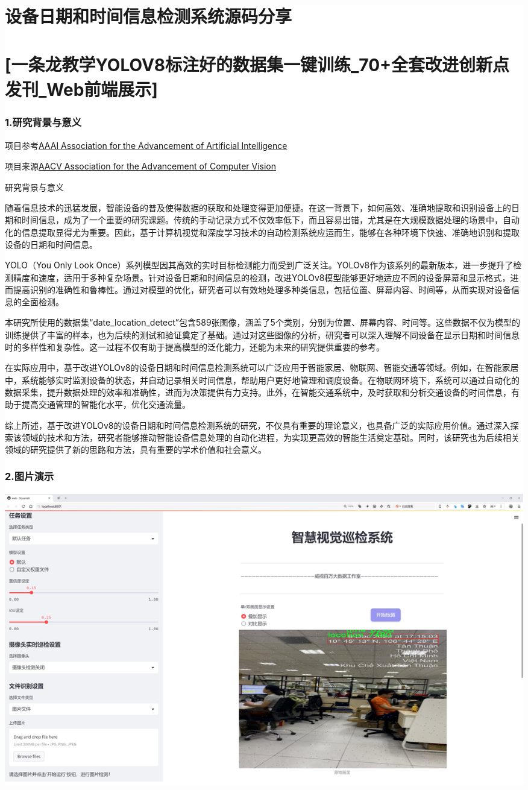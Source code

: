# 设备日期和时间信息检测系统源码分享
 # [一条龙教学YOLOV8标注好的数据集一键训练_70+全套改进创新点发刊_Web前端展示]

### 1.研究背景与意义

项目参考[AAAI Association for the Advancement of Artificial Intelligence](https://gitee.com/qunmasj/projects)

项目来源[AACV Association for the Advancement of Computer Vision](https://kdocs.cn/l/cszuIiCKVNis)

研究背景与意义

随着信息技术的迅猛发展，智能设备的普及使得数据的获取和处理变得更加便捷。在这一背景下，如何高效、准确地提取和识别设备上的日期和时间信息，成为了一个重要的研究课题。传统的手动记录方式不仅效率低下，而且容易出错，尤其是在大规模数据处理的场景中，自动化的信息提取显得尤为重要。因此，基于计算机视觉和深度学习技术的自动检测系统应运而生，能够在各种环境下快速、准确地识别和提取设备的日期和时间信息。

YOLO（You Only Look Once）系列模型因其高效的实时目标检测能力而受到广泛关注。YOLOv8作为该系列的最新版本，进一步提升了检测精度和速度，适用于多种复杂场景。针对设备日期和时间信息的检测，改进YOLOv8模型能够更好地适应不同的设备屏幕和显示格式，进而提高识别的准确性和鲁棒性。通过对模型的优化，研究者可以有效地处理多种类信息，包括位置、屏幕内容、时间等，从而实现对设备信息的全面检测。

本研究所使用的数据集“date_location_detect”包含589张图像，涵盖了5个类别，分别为位置、屏幕内容、时间等。这些数据不仅为模型的训练提供了丰富的样本，也为后续的测试和验证奠定了基础。通过对这些图像的分析，研究者可以深入理解不同设备在显示日期和时间信息时的多样性和复杂性。这一过程不仅有助于提高模型的泛化能力，还能为未来的研究提供重要的参考。

在实际应用中，基于改进YOLOv8的设备日期和时间信息检测系统可以广泛应用于智能家居、物联网、智能交通等领域。例如，在智能家居中，系统能够实时监测设备的状态，并自动记录相关时间信息，帮助用户更好地管理和调度设备。在物联网环境下，系统可以通过自动化的数据采集，提升数据处理的效率和准确性，进而为决策提供有力支持。此外，在智能交通系统中，及时获取和分析交通设备的时间信息，有助于提高交通管理的智能化水平，优化交通流量。

综上所述，基于改进YOLOv8的设备日期和时间信息检测系统的研究，不仅具有重要的理论意义，也具备广泛的实际应用价值。通过深入探索该领域的技术和方法，研究者能够推动智能设备信息处理的自动化进程，为实现更高效的智能生活奠定基础。同时，该研究也为后续相关领域的研究提供了新的思路和方法，具有重要的学术价值和社会意义。

### 2.图片演示

![1.png](1.png)
